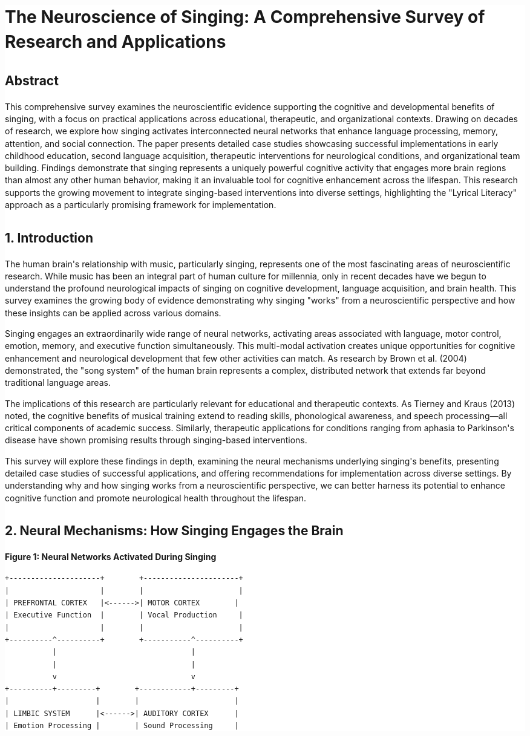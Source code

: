 # The Neuroscience of Singing: A Comprehensive Survey of Research and Applications

## Abstract

This comprehensive survey examines the neuroscientific evidence supporting the cognitive and developmental benefits of singing, with a focus on practical applications across educational, therapeutic, and organizational contexts. Drawing on decades of research, we explore how singing activates interconnected neural networks that enhance language processing, memory, attention, and social connection. The paper presents detailed case studies showcasing successful implementations in early childhood education, second language acquisition, therapeutic interventions for neurological conditions, and organizational team building. Findings demonstrate that singing represents a uniquely powerful cognitive activity that engages more brain regions than almost any other human behavior, making it an invaluable tool for cognitive enhancement across the lifespan. This research supports the growing movement to integrate singing-based interventions into diverse settings, highlighting the "Lyrical Literacy" approach as a particularly promising framework for implementation.

## 1. Introduction

The human brain's relationship with music, particularly singing, represents one of the most fascinating areas of neuroscientific research. While music has been an integral part of human culture for millennia, only in recent decades have we begun to understand the profound neurological impacts of singing on cognitive development, language acquisition, and brain health. This survey examines the growing body of evidence demonstrating why singing "works" from a neuroscientific perspective and how these insights can be applied across various domains.

Singing engages an extraordinarily wide range of neural networks, activating areas associated with language, motor control, emotion, memory, and executive function simultaneously. This multi-modal activation creates unique opportunities for cognitive enhancement and neurological development that few other activities can match. As research by Brown et al. (2004) demonstrated, the "song system" of the human brain represents a complex, distributed network that extends far beyond traditional language areas.

The implications of this research are particularly relevant for educational and therapeutic contexts. As Tierney and Kraus (2013) noted, the cognitive benefits of musical training extend to reading skills, phonological awareness, and speech processing—all critical components of academic success. Similarly, therapeutic applications for conditions ranging from aphasia to Parkinson's disease have shown promising results through singing-based interventions.

This survey will explore these findings in depth, examining the neural mechanisms underlying singing's benefits, presenting detailed case studies of successful applications, and offering recommendations for implementation across diverse settings. By understanding why and how singing works from a neuroscientific perspective, we can better harness its potential to enhance cognitive function and promote neurological health throughout the lifespan.

## 2. Neural Mechanisms: How Singing Engages the Brain

**Figure 1: Neural Networks Activated During Singing**

```
+---------------------+        +----------------------+
|                     |        |                      |
| PREFRONTAL CORTEX   |<------>| MOTOR CORTEX        |
| Executive Function  |        | Vocal Production     |
|                     |        |                      |
+----------^----------+        +-----------^----------+
           |                               |
           |                               |
           v                               v
+----------+---------+        +------------+---------+
|                    |        |                      |
| LIMBIC SYSTEM      |<------>| AUDITORY CORTEX      |
| Emotion Processing |        | Sound Processing     |
```